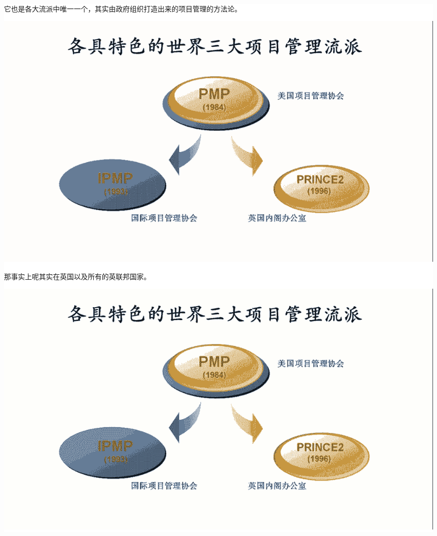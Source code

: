 它也是各大流派中唯一一个，其实由政府组织打造出来的项目管理的方法论。

![](img/54fdf00e3a058841cdc80df9f6fde5ae_109.png)

那事实上呢其实在英国以及所有的英联邦国家。

![](img/54fdf00e3a058841cdc80df9f6fde5ae_111.png)
